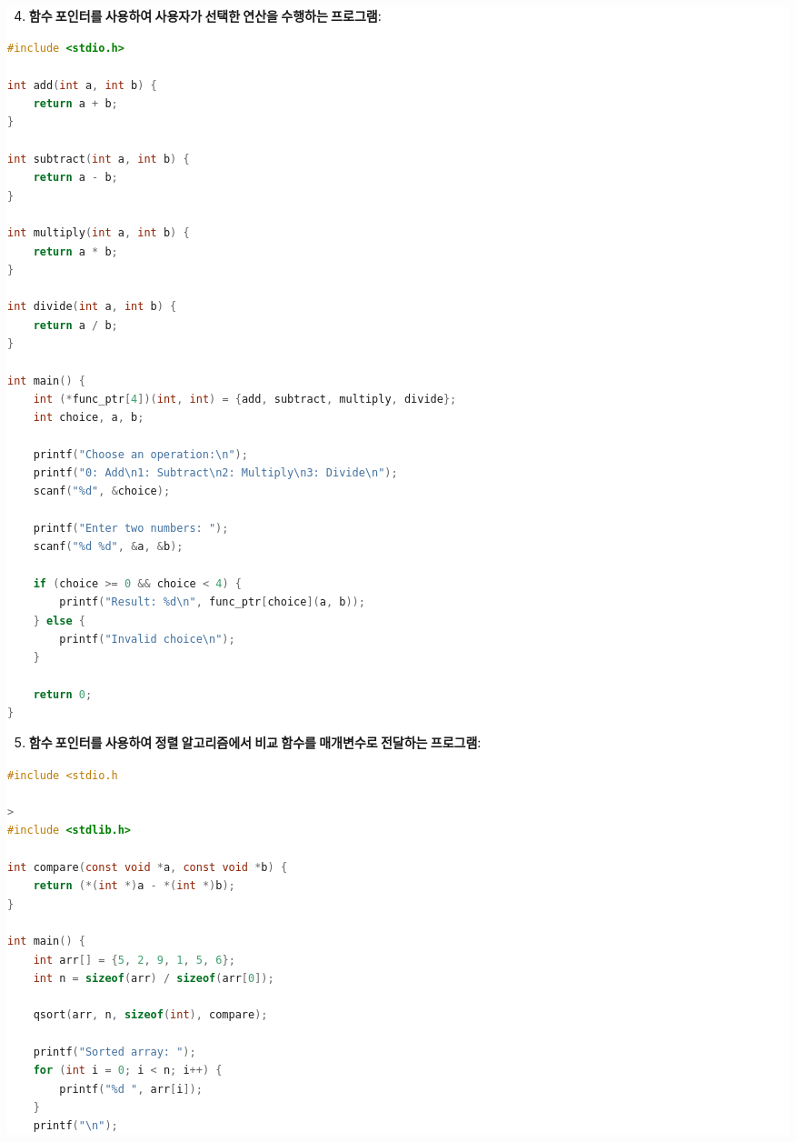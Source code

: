 4. **함수 포인터를 사용하여 사용자가 선택한 연산을 수행하는 프로그램**:

```c
#include <stdio.h>

int add(int a, int b) {
    return a + b;
}

int subtract(int a, int b) {
    return a - b;
}

int multiply(int a, int b) {
    return a * b;
}

int divide(int a, int b) {
    return a / b;
}

int main() {
    int (*func_ptr[4])(int, int) = {add, subtract, multiply, divide};
    int choice, a, b;

    printf("Choose an operation:\n");
    printf("0: Add\n1: Subtract\n2: Multiply\n3: Divide\n");
    scanf("%d", &choice);

    printf("Enter two numbers: ");
    scanf("%d %d", &a, &b);

    if (choice >= 0 && choice < 4) {
        printf("Result: %d\n", func_ptr[choice](a, b));
    } else {
        printf("Invalid choice\n");
    }

    return 0;
}
```

5. **함수 포인터를 사용하여 정렬 알고리즘에서 비교 함수를 매개변수로 전달하는 프로그램**:

```c
#include <stdio.h

>
#include <stdlib.h>

int compare(const void *a, const void *b) {
    return (*(int *)a - *(int *)b);
}

int main() {
    int arr[] = {5, 2, 9, 1, 5, 6};
    int n = sizeof(arr) / sizeof(arr[0]);

    qsort(arr, n, sizeof(int), compare);

    printf("Sorted array: ");
    for (int i = 0; i < n; i++) {
        printf("%d ", arr[i]);
    }
    printf("\n");
```